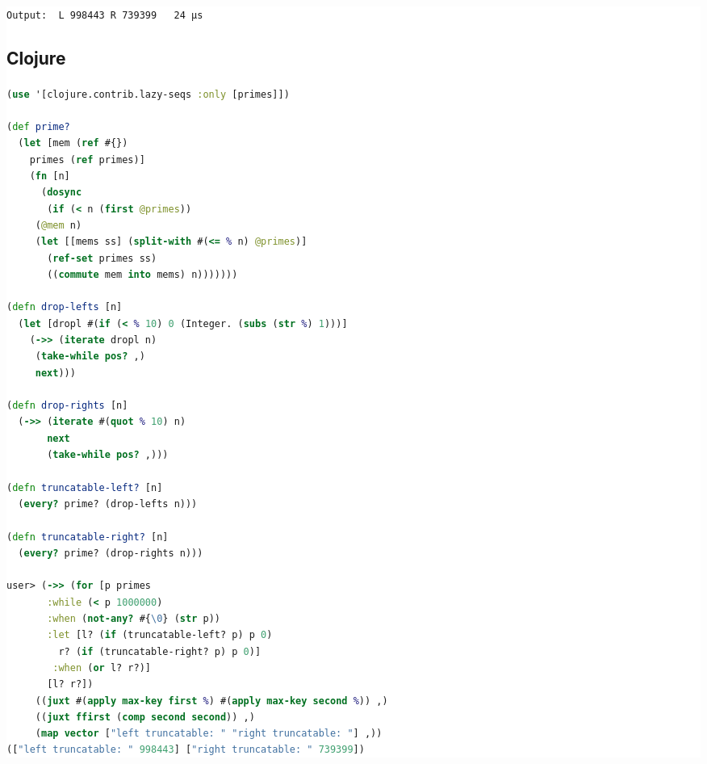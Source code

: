 
```txt
Output:  L 998443 R 739399   24 μs
```



## Clojure


```Clojure
(use '[clojure.contrib.lazy-seqs :only [primes]])

(def prime?
  (let [mem (ref #{})
	primes (ref primes)]
    (fn [n]
      (dosync
       (if (< n (first @primes))
	 (@mem n)
	 (let [[mems ss] (split-with #(<= % n) @primes)]
	   (ref-set primes ss)
	   ((commute mem into mems) n)))))))

(defn drop-lefts [n]
  (let [dropl #(if (< % 10) 0 (Integer. (subs (str %) 1)))]
    (->> (iterate dropl n)
	 (take-while pos? ,)
	 next)))

(defn drop-rights [n]
  (->> (iterate #(quot % 10) n)
       next
       (take-while pos? ,)))

(defn truncatable-left? [n]
  (every? prime? (drop-lefts n)))

(defn truncatable-right? [n]
  (every? prime? (drop-rights n)))

user> (->> (for [p primes
	   :while (< p 1000000)
	   :when (not-any? #{\0} (str p))
	   :let [l? (if (truncatable-left? p) p 0)
		 r? (if (truncatable-right? p) p 0)]
	    :when (or l? r?)]
       [l? r?])
     ((juxt #(apply max-key first %) #(apply max-key second %)) ,)
     ((juxt ffirst (comp second second)) ,)
     (map vector ["left truncatable: " "right truncatable: "] ,))
(["left truncatable: " 998443] ["right truncatable: " 739399])
```
